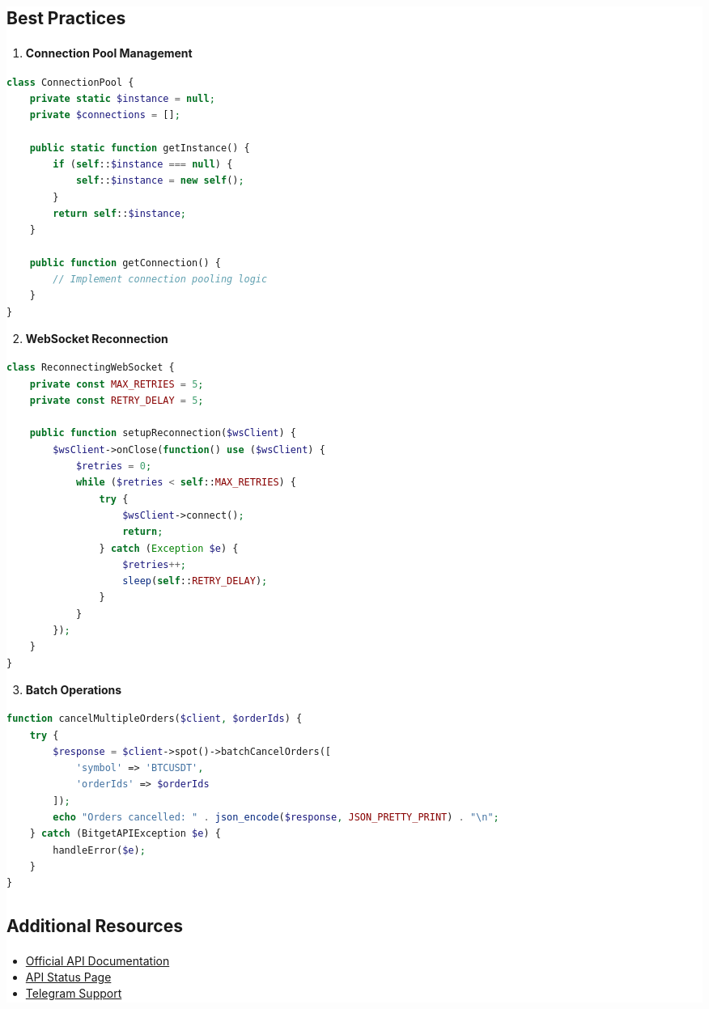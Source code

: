 ## Best Practices

1. **Connection Pool Management**
```php
class ConnectionPool {
    private static $instance = null;
    private $connections = [];
    
    public static function getInstance() {
        if (self::$instance === null) {
            self::$instance = new self();
        }
        return self::$instance;
    }
    
    public function getConnection() {
        // Implement connection pooling logic
    }
}
```

2. **WebSocket Reconnection**
```php
class ReconnectingWebSocket {
    private const MAX_RETRIES = 5;
    private const RETRY_DELAY = 5;
    
    public function setupReconnection($wsClient) {
        $wsClient->onClose(function() use ($wsClient) {
            $retries = 0;
            while ($retries < self::MAX_RETRIES) {
                try {
                    $wsClient->connect();
                    return;
                } catch (Exception $e) {
                    $retries++;
                    sleep(self::RETRY_DELAY);
                }
            }
        });
    }
}
```

3. **Batch Operations**
```php
function cancelMultipleOrders($client, $orderIds) {
    try {
        $response = $client->spot()->batchCancelOrders([
            'symbol' => 'BTCUSDT',
            'orderIds' => $orderIds
        ]);
        echo "Orders cancelled: " . json_encode($response, JSON_PRETTY_PRINT) . "\n";
    } catch (BitgetAPIException $e) {
        handleError($e);
    }
}
```

## Additional Resources

- [Official API Documentation](https://bitgetlimited.github.io/apidoc/en/spot/)
- [API Status Page](https://www.bitget.com/pagestatus)
- [Telegram Support](https://t.me/bitgetOpenapi)
